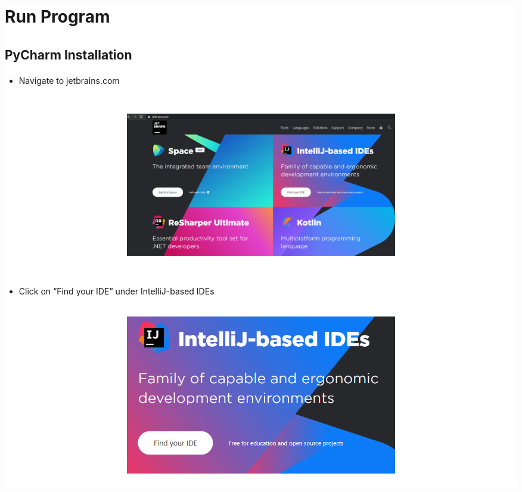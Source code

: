 # **Run Program**

## PyCharm Installation

* Navigate to jetbrains.com
 
<p align="center">
	<img src="images/1.jetbrains.PNG" width="450" height="300">	
</p>

* Click on “Find your IDE” under IntelliJ-based IDEs
 
<p align="center">
	<img src="images/2.IDE.PNG" width="450" height="300">	
</p>
